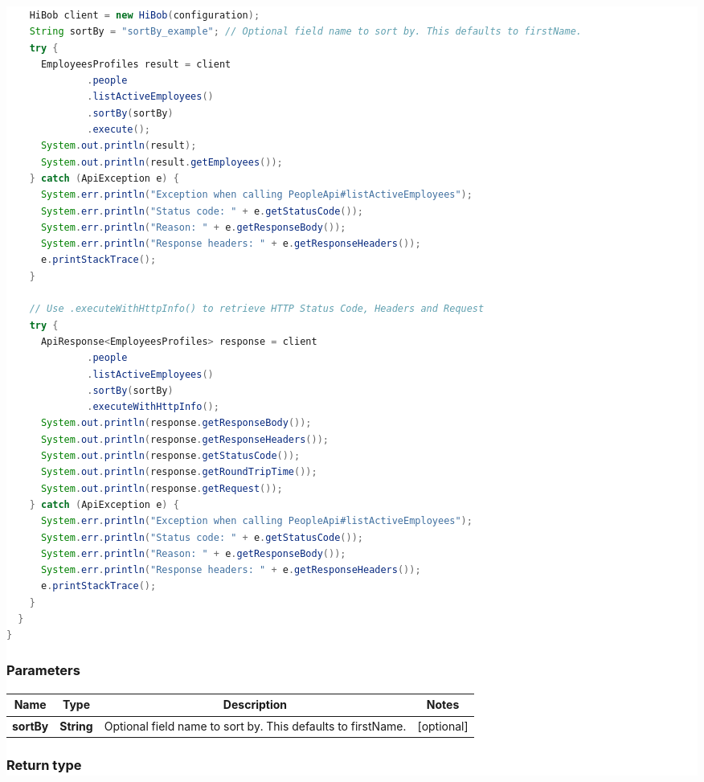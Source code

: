 ```java
    HiBob client = new HiBob(configuration);
    String sortBy = "sortBy_example"; // Optional field name to sort by. This defaults to firstName.
    try {
      EmployeesProfiles result = client
              .people
              .listActiveEmployees()
              .sortBy(sortBy)
              .execute();
      System.out.println(result);
      System.out.println(result.getEmployees());
    } catch (ApiException e) {
      System.err.println("Exception when calling PeopleApi#listActiveEmployees");
      System.err.println("Status code: " + e.getStatusCode());
      System.err.println("Reason: " + e.getResponseBody());
      System.err.println("Response headers: " + e.getResponseHeaders());
      e.printStackTrace();
    }

    // Use .executeWithHttpInfo() to retrieve HTTP Status Code, Headers and Request
    try {
      ApiResponse<EmployeesProfiles> response = client
              .people
              .listActiveEmployees()
              .sortBy(sortBy)
              .executeWithHttpInfo();
      System.out.println(response.getResponseBody());
      System.out.println(response.getResponseHeaders());
      System.out.println(response.getStatusCode());
      System.out.println(response.getRoundTripTime());
      System.out.println(response.getRequest());
    } catch (ApiException e) {
      System.err.println("Exception when calling PeopleApi#listActiveEmployees");
      System.err.println("Status code: " + e.getStatusCode());
      System.err.println("Reason: " + e.getResponseBody());
      System.err.println("Response headers: " + e.getResponseHeaders());
      e.printStackTrace();
    }
  }
}

```

### Parameters

| Name | Type | Description  | Notes |
|------------- | ------------- | ------------- | -------------|
| **sortBy** | **String**| Optional field name to sort by. This defaults to firstName. | [optional] |

### Return type
